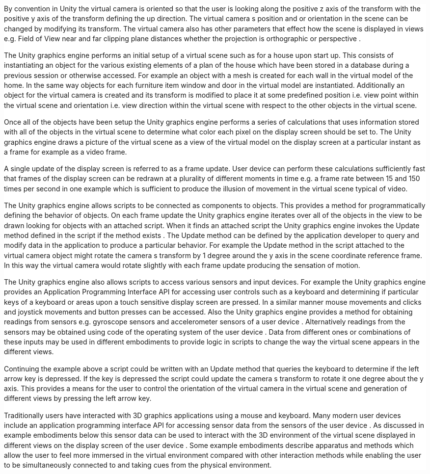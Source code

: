 By convention in Unity the virtual camera is oriented so that the user is looking along the positive z axis of the transform with the positive y axis of the transform defining the up direction. The virtual camera s position and or orientation in the scene can be changed by modifying its transform. The virtual camera also has other parameters that effect how the scene is displayed in views e.g. Field of View near and far clipping plane distances whether the projection is orthographic or perspective .

The Unity graphics engine performs an initial setup of a virtual scene such as for a house upon start up. This consists of instantiating an object for the various existing elements of a plan of the house which have been stored in a database during a previous session or otherwise accessed. For example an object with a mesh is created for each wall in the virtual model of the home. In the same way objects for each furniture item window and door in the virtual model are instantiated. Additionally an object for the virtual camera is created and its transform is modified to place it at some predefined position i.e. view point within the virtual scene and orientation i.e. view direction within the virtual scene with respect to the other objects in the virtual scene.

Once all of the objects have been setup the Unity graphics engine performs a series of calculations that uses information stored with all of the objects in the virtual scene to determine what color each pixel on the display screen should be set to. The Unity graphics engine draws a picture of the virtual scene as a view of the virtual model on the display screen at a particular instant as a frame for example as a video frame.

A single update of the display screen is referred to as a frame update. User device can perform these calculations sufficiently fast that frames of the display screen can be redrawn at a plurality of different moments in time e.g. a frame rate between 15 and 150 times per second in one example which is sufficient to produce the illusion of movement in the virtual scene typical of video.

The Unity graphics engine allows scripts to be connected as components to objects. This provides a method for programmatically defining the behavior of objects. On each frame update the Unity graphics engine iterates over all of the objects in the view to be drawn looking for objects with an attached script. When it finds an attached script the Unity graphics engine invokes the Update method defined in the script if the method exists . The Update method can be defined by the application developer to query and modify data in the application to produce a particular behavior. For example the Update method in the script attached to the virtual camera object might rotate the camera s transform by 1 degree around the y axis in the scene coordinate reference frame. In this way the virtual camera would rotate slightly with each frame update producing the sensation of motion.

The Unity graphics engine also allows scripts to access various sensors and input devices. For example the Unity graphics engine provides an Application Programming Interface API for accessing user controls such as a keyboard and determining if particular keys of a keyboard or areas upon a touch sensitive display screen are pressed. In a similar manner mouse movements and clicks and joystick movements and button presses can be accessed. Also the Unity graphics engine provides a method for obtaining readings from sensors e.g. gyroscope sensors and accelerometer sensors of a user device . Alternatively readings from the sensors may be obtained using code of the operating system of the user device . Data from different ones or combinations of these inputs may be used in different embodiments to provide logic in scripts to change the way the virtual scene appears in the different views.

Continuing the example above a script could be written with an Update method that queries the keyboard to determine if the left arrow key is depressed. If the key is depressed the script could update the camera s transform to rotate it one degree about the y axis. This provides a means for the user to control the orientation of the virtual camera in the virtual scene and generation of different views by pressing the left arrow key.

Traditionally users have interacted with 3D graphics applications using a mouse and keyboard. Many modern user devices include an application programming interface API for accessing sensor data from the sensors of the user device . As discussed in example embodiments below this sensor data can be used to interact with the 3D environment of the virtual scene displayed in different views on the display screen of the user device . Some example embodiments describe apparatus and methods which allow the user to feel more immersed in the virtual environment compared with other interaction methods while enabling the user to be simultaneously connected to and taking cues from the physical environment.

